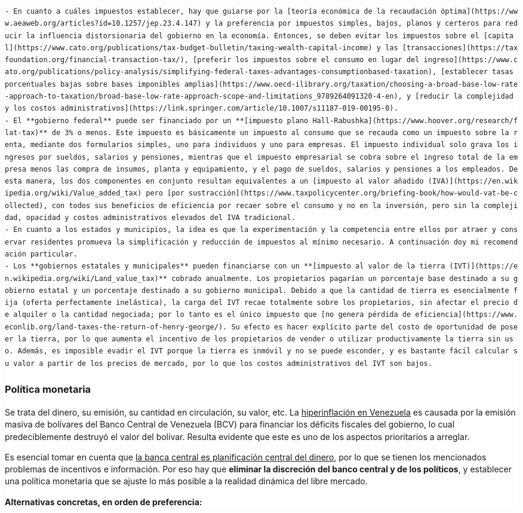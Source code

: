     - En cuanto a cuáles impuestos establecer, hay que guiarse por la [teoría económica de la recaudación óptima](https://www.aeaweb.org/articles?id=10.1257/jep.23.4.147) y la preferencia por impuestos simples, bajos, planos y certeros para reducir la influencia distorsionaria del gobierno en la economía. Entonces, se deben evitar los impuestos sobre el [capital](https://www.cato.org/publications/tax-budget-bulletin/taxing-wealth-capital-income) y las [transacciones](https://taxfoundation.org/financial-transaction-tax/), [preferir los impuestos sobre el consumo en lugar del ingreso](https://www.cato.org/publications/policy-analysis/simplifying-federal-taxes-advantages-consumptionbased-taxation), [establecer tasas porcentuales bajas sobre bases imponibles amplias](https://www.oecd-ilibrary.org/taxation/choosing-a-broad-base-low-rate-approach-to-taxation/broad-base-low-rate-approach-scope-and-limitations_9789264091320-4-en), y [reducir la complejidad y los costos administrativos](https://link.springer.com/article/10.1007/s11187-019-00195-0).
    - El **gobierno federal** puede ser financiado por un **[impuesto plano Hall-Rabushka](https://www.hoover.org/research/flat-tax)** de 3% o menos. Este impuesto es básicamente un impuesto al consumo que se recauda como un impuesto sobre la renta, mediante dos formularios simples, uno para individuos y uno para empresas. El impuesto individual solo grava los ingresos por sueldos, salarios y pensiones, mientras que el impuesto empresarial se cobra sobre el ingreso total de la empresa menos las compra de insumos, planta y equipamiento, y el pago de sueldos, salarios y pensiones a los empleados. De esta manera, los dos componentes en conjunto resultan equivalentes a un [impuesto al valor añadido (IVA)](https://en.wikipedia.org/wiki/Value_added_tax) pero [por sustracción](https://www.taxpolicycenter.org/briefing-book/how-would-vat-be-collected), con todos sus beneficios de eficiencia por recaer sobre el consumo y no en la inversión, pero sin la complejidad, opacidad y costos administrativos elevados del IVA tradicional.
    - En cuanto a los estados y municipios, la idea es que la experimentación y la competencia entre ellos por atraer y conservar residentes promueva la simplificación y reducción de impuestos al mínimo necesario. A continuación doy mi recomendación particular.
    - Los **gobiernos estatales y municipales** pueden financiarse con un **[impuesto al valor de la tierra (IVT)](https://en.wikipedia.org/wiki/Land_value_tax)** cobrado anualmente. Los propietarios pagarían un porcentaje base destinado a su gobierno estatal y un porcentaje destinado a su gobierno municipal. Debido a que la cantidad de tierra es esencialmente fija (oferta perfectamente inelástica), la carga del IVT recae totalmente sobre los propietarios, sin afectar el precio de alquiler o la cantidad negociada; por lo tanto es el único impuesto que [no genera pérdida de eficiencia](https://www.econlib.org/land-taxes-the-return-of-henry-george/). Su efecto es hacer explícito parte del costo de oportunidad de poseer la tierra, por lo que aumenta el incentivo de los propietarios de vender o utilizar productivamente la tierra sin uso. Además, es imposible evadir el IVT porque la tierra es inmóvil y no se puede esconder, y es bastante fácil calcular su valor a partir de los precios de mercado, por lo que los costos administrativos del IVT son bajos.


### Política monetaria

Se trata del dinero, su emisión, su cantidad en circulación, su valor, etc. La [hiperinflación en Venezuela](https://en.wikipedia.org/wiki/Hyperinflation_in_Venezuela) es causada por la emisión masiva de bolívares del Banco Central de Venezuela (BCV) para financiar los déficits fiscales del gobierno, lo cual predeciblemente destruyó el valor del bolívar. Resulta evidente que este es uno de los aspectos prioritarios a arreglar.

Es esencial tomar en cuenta que [la banca central es planificación central del dinero](https://www.aier.org/article/central-banking-is-central-planning/), por lo que se tienen los mencionados problemas de incentivos e información. Por eso hay que **eliminar la discreción del banco central y de los políticos**, y establecer una política monetaria que se ajuste lo más posible a la realidad dinámica del libre mercado.

**Alternativas concretas, en orden de preferencia:**
